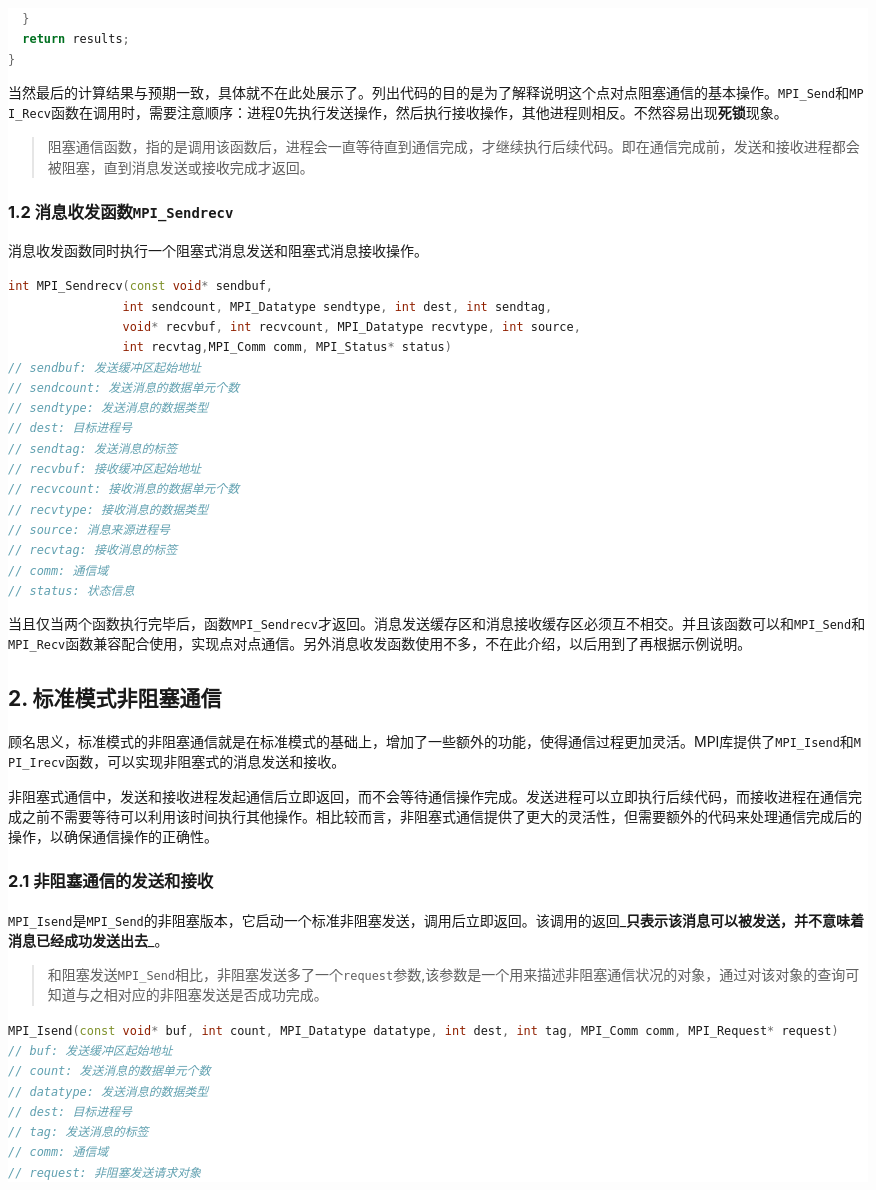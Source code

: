 ```cpp
  }
  return results;
}
```
当然最后的计算结果与预期一致，具体就不在此处展示了。列出代码的目的是为了解释说明这个点对点阻塞通信的基本操作。`MPI_Send`和`MPI_Recv`函数在调用时，需要注意顺序：进程0先执行发送操作，然后执行接收操作，其他进程则相反。不然容易出现**死锁**现象。

>阻塞通信函数，指的是调用该函数后，进程会一直等待直到通信完成，才继续执行后续代码。即在通信完成前，发送和接收进程都会被阻塞，直到消息发送或接收完成才返回。


### 1.2 消息收发函数`MPI_Sendrecv`
消息收发函数同时执行一个阻塞式消息发送和阻塞式消息接收操作。
```cpp
int MPI_Sendrecv(const void* sendbuf, 
                int sendcount, MPI_Datatype sendtype, int dest, int sendtag,
                void* recvbuf, int recvcount, MPI_Datatype recvtype, int source, 
                int recvtag,MPI_Comm comm, MPI_Status* status)
// sendbuf: 发送缓冲区起始地址
// sendcount: 发送消息的数据单元个数
// sendtype: 发送消息的数据类型
// dest: 目标进程号
// sendtag: 发送消息的标签
// recvbuf: 接收缓冲区起始地址
// recvcount: 接收消息的数据单元个数
// recvtype: 接收消息的数据类型
// source: 消息来源进程号
// recvtag: 接收消息的标签
// comm: 通信域
// status: 状态信息
```
当且仅当两个函数执行完毕后，函数`MPI_Sendrecv`才返回。消息发送缓存区和消息接收缓存区必须互不相交。并且该函数可以和`MPI_Send`和`MPI_Recv`函数兼容配合使用，实现点对点通信。另外消息收发函数使用不多，不在此介绍，以后用到了再根据示例说明。

## 2. 标准模式非阻塞通信
顾名思义，标准模式的非阻塞通信就是在标准模式的基础上，增加了一些额外的功能，使得通信过程更加灵活。MPI库提供了`MPI_Isend`和`MPI_Irecv`函数，可以实现非阻塞式的消息发送和接收。

非阻塞式通信中，发送和接收进程发起通信后立即返回，而不会等待通信操作完成。发送进程可以立即执行后续代码，而接收进程在通信完成之前不需要等待可以利用该时间执行其他操作。相比较而言，非阻塞式通信提供了更大的灵活性，但需要额外的代码来处理通信完成后的操作，以确保通信操作的正确性。

### 2.1 非阻塞通信的发送和接收
`MPI_Isend`是`MPI_Send`的非阻塞版本，它启动一个标准非阻塞发送，调用后立即返回。该调用的返回_**只表示该消息可以被发送，并不意味着消息已经成功发送出去**_。

>和阻塞发送`MPI_Send`相比，非阻塞发送多了一个`request`参数,该参数是一个用来描述非阻塞通信状况的对象，通过对该对象的查询可知道与之相对应的非阻塞发送是否成功完成。

```cpp
MPI_Isend(const void* buf, int count, MPI_Datatype datatype, int dest, int tag, MPI_Comm comm, MPI_Request* request)
// buf: 发送缓冲区起始地址
// count: 发送消息的数据单元个数
// datatype: 发送消息的数据类型
// dest: 目标进程号
// tag: 发送消息的标签
// comm: 通信域
// request: 非阻塞发送请求对象
```
